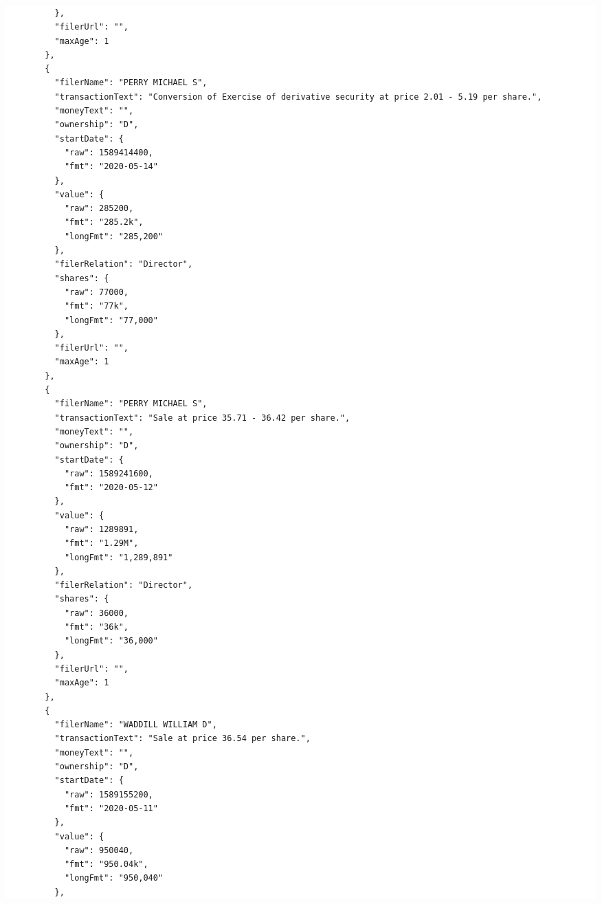               },
              "filerUrl": "",
              "maxAge": 1
            },
            {
              "filerName": "PERRY MICHAEL S",
              "transactionText": "Conversion of Exercise of derivative security at price 2.01 - 5.19 per share.",
              "moneyText": "",
              "ownership": "D",
              "startDate": {
                "raw": 1589414400,
                "fmt": "2020-05-14"
              },
              "value": {
                "raw": 285200,
                "fmt": "285.2k",
                "longFmt": "285,200"
              },
              "filerRelation": "Director",
              "shares": {
                "raw": 77000,
                "fmt": "77k",
                "longFmt": "77,000"
              },
              "filerUrl": "",
              "maxAge": 1
            },
            {
              "filerName": "PERRY MICHAEL S",
              "transactionText": "Sale at price 35.71 - 36.42 per share.",
              "moneyText": "",
              "ownership": "D",
              "startDate": {
                "raw": 1589241600,
                "fmt": "2020-05-12"
              },
              "value": {
                "raw": 1289891,
                "fmt": "1.29M",
                "longFmt": "1,289,891"
              },
              "filerRelation": "Director",
              "shares": {
                "raw": 36000,
                "fmt": "36k",
                "longFmt": "36,000"
              },
              "filerUrl": "",
              "maxAge": 1
            },
            {
              "filerName": "WADDILL WILLIAM D",
              "transactionText": "Sale at price 36.54 per share.",
              "moneyText": "",
              "ownership": "D",
              "startDate": {
                "raw": 1589155200,
                "fmt": "2020-05-11"
              },
              "value": {
                "raw": 950040,
                "fmt": "950.04k",
                "longFmt": "950,040"
              },